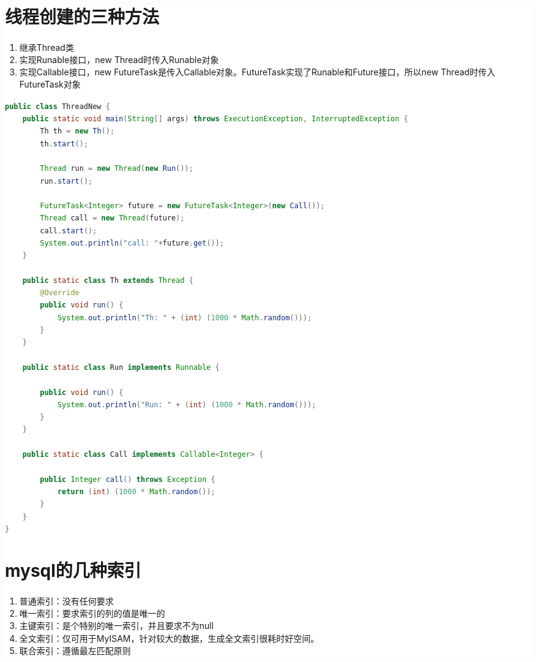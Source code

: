 ```shell
```

# 线程创建的三种方法
1. 继承Thread类
2. 实现Runable接口，new Thread时传入Runable对象
3. 实现Callable接口，new FutureTask是传入Callable对象。FutureTask实现了Runable和Future接口，所以new Thread时传入FutureTask对象

```java
public class ThreadNew {
    public static void main(String[] args) throws ExecutionException, InterruptedException {
        Th th = new Th();
        th.start();
        
        Thread run = new Thread(new Run());
        run.start();
        
        FutureTask<Integer> future = new FutureTask<Integer>(new Call());
        Thread call = new Thread(future);
        call.start();
        System.out.println("call: "+future.get());
    }
    
    public static class Th extends Thread {
        @Override
        public void run() {
            System.out.println("Th: " + (int) (1000 * Math.random()));
        }
    }
    
    public static class Run implements Runnable {
        
        public void run() {
            System.out.println("Run: " + (int) (1000 * Math.random()));
        }
    }
    
    public static class Call implements Callable<Integer> {
        
        public Integer call() throws Exception {
            return (int) (1000 * Math.random());
        }
    }
}
```

# mysql的几种索引
1. 普通索引：没有任何要求
2. 唯一索引：要求索引的列的值是唯一的
3. 主键索引：是个特别的唯一索引，并且要求不为null
4. 全文索引：仅可用于MyISAM，针对较大的数据，生成全文索引很耗时好空间。
5. 联合索引：遵循最左匹配原则
